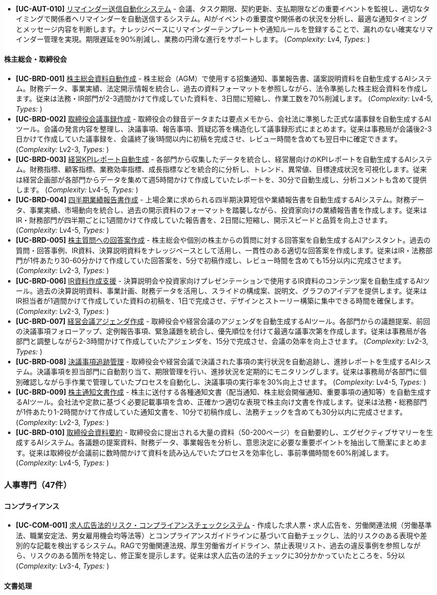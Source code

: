 - **[UC-AUT-010]** [リマインダー送信自動化システム](general-business/operations-automation/uc-aut-010-reminder-sending-automation.md) - 会議、タスク期限、契約更新、支払期限などの重要イベントを監視し、適切なタイミングで関係者へリマインダーを自動送信するシステム。AIがイベントの重要度や関係者の状況を分析し、最適な通知タイミングとメッセージ内容を判断します。ナレッジベースにリマインダーテンプレートや通知ルールを登録することで、漏れのない確実なリマインダー管理を実現。期限遅延を90%削減し、業務の円滑な進行をサポートします。 (*Complexity:* Lv4, *Types:* )

#### 株主総会・取締役会

- **[UC-BRD-001]** [株主総会資料自動作成](general-business/board-meetings/uc-brd-001-agm-materials-generation.md) - 株主総会（AGM）で使用する招集通知、事業報告書、議案説明資料を自動生成するAIシステム。財務データ、事業実績、法定開示情報を統合し、過去の資料フォーマットを参照しながら、法令準拠した株主総会資料を作成します。従来は法務・IR部門が2-3週間かけて作成していた資料を、3日間に短縮し、作業工数を70%削減します。 (*Complexity:* Lv4-5, *Types:* )
- **[UC-BRD-002]** [取締役会議事録作成](general-business/board-meetings/uc-brd-002-board-minutes-creation.md) - 取締役会の録音データまたは要点メモから、会社法に準拠した正式な議事録を自動生成するAIツール。会議の発言内容を整理し、決議事項、報告事項、質疑応答を構造化して議事録形式にまとめます。従来は事務局が会議後2-3日かけて作成していた議事録を、会議終了後1時間以内に初稿を完成させ、レビュー時間を含めても翌日中に確定できます。 (*Complexity:* Lv2-3, *Types:* )
- **[UC-BRD-003]** [経営KPIレポート自動生成](general-business/board-meetings/uc-brd-003-executive-kpi-report.md) - 各部門から収集したデータを統合し、経営層向けのKPIレポートを自動生成するAIシステム。財務指標、顧客指標、業務効率指標、成長指標などを統合的に分析し、トレンド、異常値、目標達成状況を可視化します。従来は経営企画部が各部門からデータを集めて週5時間かけて作成していたレポートを、30分で自動生成し、分析コメントも含めて提供します。 (*Complexity:* Lv4-5, *Types:* )
- **[UC-BRD-004]** [四半期業績報告書作成](general-business/board-meetings/uc-brd-004-quarterly-performance-report.md) - 上場企業に求められる四半期決算短信や業績報告書を自動生成するAIシステム。財務データ、事業実績、市場動向を統合し、過去の開示資料のフォーマットを踏襲しながら、投資家向けの業績報告書を作成します。従来はIR・財務部門が四半期ごとに1週間かけて作成していた報告書を、2日間に短縮し、開示スピードと品質を向上させます。 (*Complexity:* Lv4-5, *Types:* )
- **[UC-BRD-005]** [株主質問への回答案作成](general-business/board-meetings/uc-brd-005-shareholder-qa-response.md) - 株主総会や個別の株主からの質問に対する回答案を自動生成するAIアシスタント。過去の質問・回答事例、IR資料、決算説明資料をナレッジベースとして活用し、一貫性のある適切な回答案を作成します。従来はIR・法務部門が1件あたり30-60分かけて作成していた回答案を、5分で初稿作成し、レビュー時間を含めても15分以内に完成させます。 (*Complexity:* Lv2-3, *Types:* )
- **[UC-BRD-006]** [IR資料作成支援](general-business/board-meetings/uc-brd-006-ir-materials-support.md) - 決算説明会や投資家向けプレゼンテーションで使用するIR資料のコンテンツ案を自動生成するAIツール。過去の決算説明資料、事業計画、財務データを活用し、スライドの構成案、説明文、グラフのアイデアを提供します。従来はIR担当者が1週間かけて作成していた資料の初稿を、1日で完成させ、デザインとストーリー構築に集中できる時間を確保します。 (*Complexity:* Lv2-3, *Types:* )
- **[UC-BRD-007]** [経営会議アジェンダ作成](general-business/board-meetings/uc-brd-007-executive-meeting-agenda.md) - 取締役会や経営会議のアジェンダを自動生成するAIツール。各部門からの議題提案、前回の決議事項フォローアップ、定例報告事項、緊急議題を統合し、優先順位を付けて最適な議事次第を作成します。従来は事務局が各部門と調整しながら2-3時間かけて作成していたアジェンダを、15分で完成させ、会議の効率を向上させます。 (*Complexity:* Lv2-3, *Types:* )
- **[UC-BRD-008]** [決議事項追跡管理](general-business/board-meetings/uc-brd-008-resolution-tracking.md) - 取締役会や経営会議で決議された事項の実行状況を自動追跡し、進捗レポートを生成するAIシステム。決議事項を担当部門に自動割り当て、期限管理を行い、進捗状況を定期的にモニタリングします。従来は事務局が各部門に個別確認しながら手作業で管理していたプロセスを自動化し、決議事項の実行率を30%向上させます。 (*Complexity:* Lv4-5, *Types:* )
- **[UC-BRD-009]** [株主通知文書作成](general-business/board-meetings/uc-brd-009-shareholder-notice-creation.md) - 株主に送付する各種通知文書（配当通知、株主総会開催通知、重要事項の通知等）を自動生成するAIツール。会社法や定款に基づく必要記載事項を含め、正確かつ適切な表現で株主向け文書を作成します。従来は法務・総務部門が1件あたり1-2時間かけて作成していた通知文書を、10分で初稿作成し、法務チェックを含めても30分以内に完成させます。 (*Complexity:* Lv2-3, *Types:* )
- **[UC-BRD-010]** [取締役会資料要約](general-business/board-meetings/uc-brd-010-board-materials-summary.md) - 取締役会に提出される大量の資料（50-200ページ）を自動要約し、エグゼクティブサマリーを生成するAIシステム。各議題の提案資料、財務データ、事業報告を分析し、意思決定に必要な重要ポイントを抽出して簡潔にまとめます。従来は取締役が会議前に数時間かけて資料を読み込んでいたプロセスを効率化し、事前準備時間を60%削減します。 (*Complexity:* Lv4-5, *Types:* )

### 人事専門（47件）

#### コンプライアンス

- **[UC-COM-001]** [求人広告法的リスク・コンプライアンスチェックシステム](hr-specific/compliance/uc-com-001-job-posting-compliance.md) - 作成した求人票・求人広告を、労働関連法規（労働基準法、職業安定法、男女雇用機会均等法等）とコンプライアンスガイドラインに基づいて自動チェックし、法的リスクのある表現や差別的な記載を検出するシステム。RAGで労働関連法規、厚生労働省ガイドライン、禁止表現リスト、過去の違反事例を参照しながら、リスクのある箇所を特定し、修正案を提示します。従来は求人広告の法的チェックに30分かかっていたところを、5分以 (*Complexity:* Lv3-4, *Types:* )

#### 文書処理
